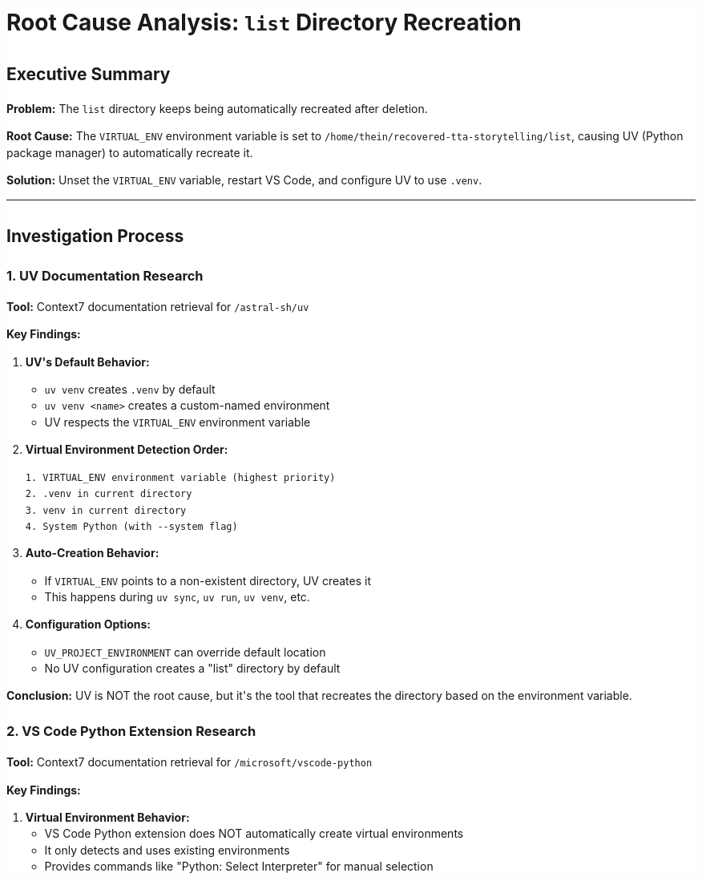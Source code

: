 # Root Cause Analysis: `list` Directory Recreation

## Executive Summary

**Problem:** The `list` directory keeps being automatically recreated after deletion.

**Root Cause:** The `VIRTUAL_ENV` environment variable is set to `/home/thein/recovered-tta-storytelling/list`, causing UV (Python package manager) to automatically recreate it.

**Solution:** Unset the `VIRTUAL_ENV` variable, restart VS Code, and configure UV to use `.venv`.

---

## Investigation Process

### 1. UV Documentation Research

**Tool:** Context7 documentation retrieval for `/astral-sh/uv`

**Key Findings:**

1. **UV's Default Behavior:**
   - `uv venv` creates `.venv` by default
   - `uv venv <name>` creates a custom-named environment
   - UV respects the `VIRTUAL_ENV` environment variable

2. **Virtual Environment Detection Order:**
   ```
   1. VIRTUAL_ENV environment variable (highest priority)
   2. .venv in current directory
   3. venv in current directory
   4. System Python (with --system flag)
   ```

3. **Auto-Creation Behavior:**
   - If `VIRTUAL_ENV` points to a non-existent directory, UV creates it
   - This happens during `uv sync`, `uv run`, `uv venv`, etc.

4. **Configuration Options:**
   - `UV_PROJECT_ENVIRONMENT` can override default location
   - No UV configuration creates a "list" directory by default

**Conclusion:** UV is NOT the root cause, but it's the tool that recreates the directory based on the environment variable.

### 2. VS Code Python Extension Research

**Tool:** Context7 documentation retrieval for `/microsoft/vscode-python`

**Key Findings:**

1. **Virtual Environment Behavior:**
   - VS Code Python extension does NOT automatically create virtual environments
   - It only detects and uses existing environments
   - Provides commands like "Python: Select Interpreter" for manual selection
